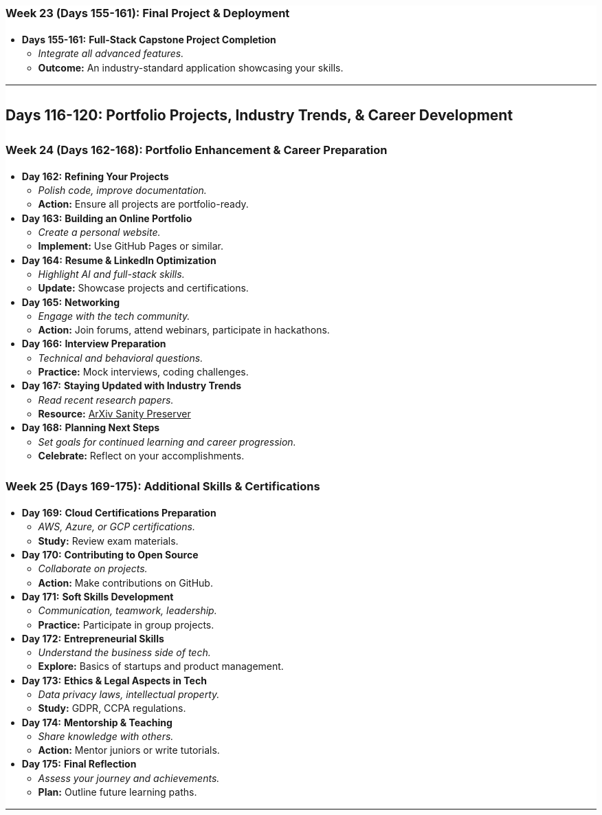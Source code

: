 ### **Week 23 (Days 155-161): Final Project & Deployment**

- **Days 155-161:** **Full-Stack Capstone Project Completion**
    - *Integrate all advanced features.*
    - **Outcome:** An industry-standard application showcasing your skills.

---

## **Days 116-120: Portfolio Projects, Industry Trends, & Career Development**

### **Week 24 (Days 162-168): Portfolio Enhancement & Career Preparation**

- **Day 162:** **Refining Your Projects**
    - *Polish code, improve documentation.*
    - **Action:** Ensure all projects are portfolio-ready.
- **Day 163:** **Building an Online Portfolio**
    - *Create a personal website.*
    - **Implement:** Use GitHub Pages or similar.
- **Day 164:** **Resume & LinkedIn Optimization**
    - *Highlight AI and full-stack skills.*
    - **Update:** Showcase projects and certifications.
- **Day 165:** **Networking**
    - *Engage with the tech community.*
    - **Action:** Join forums, attend webinars, participate in hackathons.
- **Day 166:** **Interview Preparation**
    - *Technical and behavioral questions.*
    - **Practice:** Mock interviews, coding challenges.
- **Day 167:** **Staying Updated with Industry Trends**
    - *Read recent research papers.*
    - **Resource:** [ArXiv Sanity Preserver](http://www.arxiv-sanity.com/)
- **Day 168:** **Planning Next Steps**
    - *Set goals for continued learning and career progression.*
    - **Celebrate:** Reflect on your accomplishments.

### **Week 25 (Days 169-175): Additional Skills & Certifications**

- **Day 169:** **Cloud Certifications Preparation**
    - *AWS, Azure, or GCP certifications.*
    - **Study:** Review exam materials.
- **Day 170:** **Contributing to Open Source**
    - *Collaborate on projects.*
    - **Action:** Make contributions on GitHub.
- **Day 171:** **Soft Skills Development**
    - *Communication, teamwork, leadership.*
    - **Practice:** Participate in group projects.
- **Day 172:** **Entrepreneurial Skills**
    - *Understand the business side of tech.*
    - **Explore:** Basics of startups and product management.
- **Day 173:** **Ethics & Legal Aspects in Tech**
    - *Data privacy laws, intellectual property.*
    - **Study:** GDPR, CCPA regulations.
- **Day 174:** **Mentorship & Teaching**
    - *Share knowledge with others.*
    - **Action:** Mentor juniors or write tutorials.
- **Day 175:** **Final Reflection**
    - *Assess your journey and achievements.*
    - **Plan:** Outline future learning paths.

---